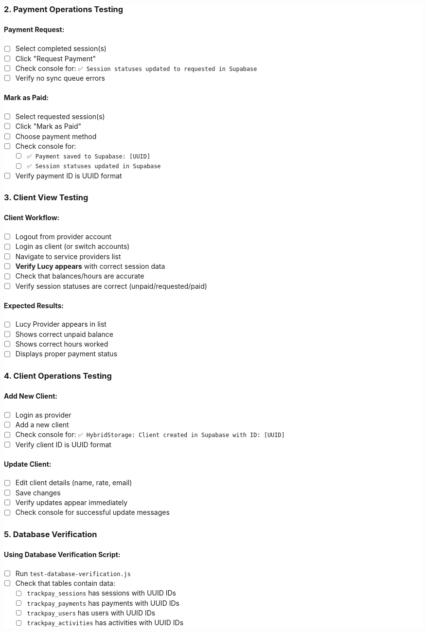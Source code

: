 ### 2. Payment Operations Testing

#### Payment Request:
- [ ] Select completed session(s)
- [ ] Click "Request Payment"
- [ ] Check console for: `✅ Session statuses updated to requested in Supabase`
- [ ] Verify no sync queue errors

#### Mark as Paid:
- [ ] Select requested session(s)
- [ ] Click "Mark as Paid"
- [ ] Choose payment method
- [ ] Check console for:
  - [ ] `✅ Payment saved to Supabase: [UUID]`
  - [ ] `✅ Session statuses updated in Supabase`
- [ ] Verify payment ID is UUID format

### 3. Client View Testing

#### Client Workflow:
- [ ] Logout from provider account
- [ ] Login as client (or switch accounts)
- [ ] Navigate to service providers list
- [ ] **Verify Lucy appears** with correct session data
- [ ] Check that balances/hours are accurate
- [ ] Verify session statuses are correct (unpaid/requested/paid)

#### Expected Results:
- [ ] Lucy Provider appears in list
- [ ] Shows correct unpaid balance
- [ ] Shows correct hours worked
- [ ] Displays proper payment status

### 4. Client Operations Testing

#### Add New Client:
- [ ] Login as provider
- [ ] Add a new client
- [ ] Check console for: `✅ HybridStorage: Client created in Supabase with ID: [UUID]`
- [ ] Verify client ID is UUID format

#### Update Client:
- [ ] Edit client details (name, rate, email)
- [ ] Save changes
- [ ] Verify updates appear immediately
- [ ] Check console for successful update messages

### 5. Database Verification

#### Using Database Verification Script:
- [ ] Run `test-database-verification.js`
- [ ] Check that tables contain data:
  - [ ] `trackpay_sessions` has sessions with UUID IDs
  - [ ] `trackpay_payments` has payments with UUID IDs
  - [ ] `trackpay_users` has users with UUID IDs
  - [ ] `trackpay_activities` has activities with UUID IDs
